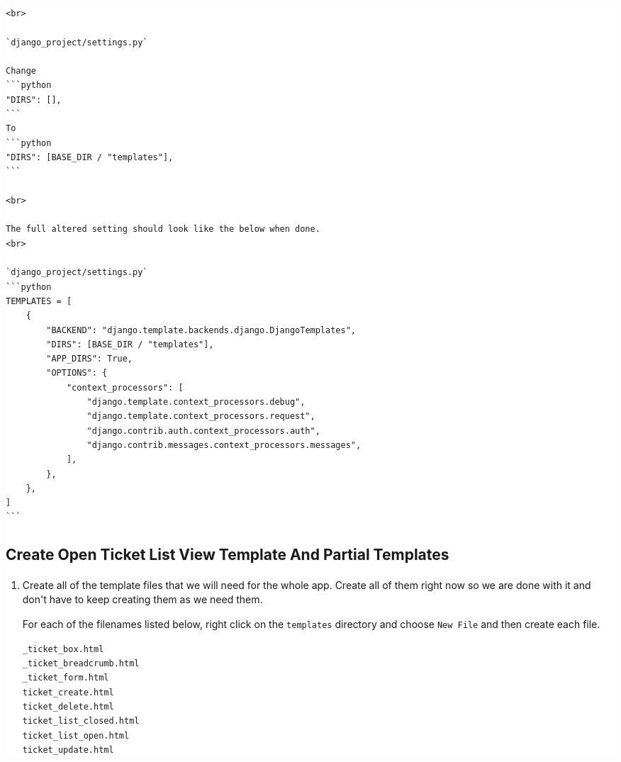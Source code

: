     <br>

    `django_project/settings.py`

    Change
    ```python
    "DIRS": [],
    ```
    To
    ```python
    "DIRS": [BASE_DIR / "templates"],
    ```

    <br>

    The full altered setting should look like the below when done.
    <br>

    `django_project/settings.py`
    ```python
    TEMPLATES = [
        {
            "BACKEND": "django.template.backends.django.DjangoTemplates",
            "DIRS": [BASE_DIR / "templates"],
            "APP_DIRS": True,
            "OPTIONS": {
                "context_processors": [
                    "django.template.context_processors.debug",
                    "django.template.context_processors.request",
                    "django.contrib.auth.context_processors.auth",
                    "django.contrib.messages.context_processors.messages",
                ],
            },
        },
    ]
    ```
<div style="page-break-after: always;"></div>

## Create Open Ticket List View Template And Partial Templates
1. Create all of the template files that we will need for the whole app. Create all of them right now so we are done with it and don't have to keep creating them as we need them.

    For each of the filenames listed below, right click on the `templates` directory and choose `New File` and then create each file.
    ```
    _ticket_box.html
    _ticket_breadcrumb.html
    _ticket_form.html
    ticket_create.html
    ticket_delete.html
    ticket_list_closed.html
    ticket_list_open.html
    ticket_update.html
    ```
